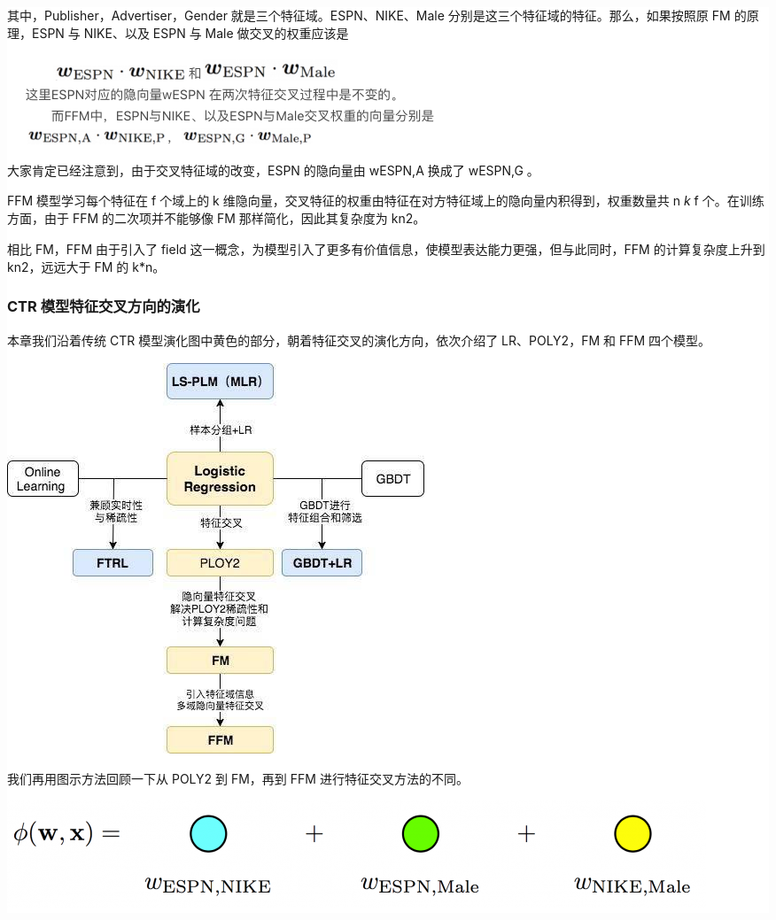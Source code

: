 其中，Publisher，Advertiser，Gender 就是三个特征域。ESPN、NIKE、Male 分别是这三个特征域的特征。那么，如果按照原 FM 的原理，ESPN 与 NIKE、以及 ESPN 与 Male 做交叉的权重应该是

![image](images/1903-qsdxxsdctrygmxdyhzlclrd-9.png)

大家肯定已经注意到，由于交叉特征域的改变，ESPN 的隐向量由 wESPN,A 换成了 wESPN,G 。

FFM 模型学习每个特征在 f 个域上的 k 维隐向量，交叉特征的权重由特征在对方特征域上的隐向量内积得到，权重数量共 n _k_ f 个。在训练方面，由于 FFM 的二次项并不能够像 FM 那样简化，因此其复杂度为 kn2。

相比 FM，FFM 由于引入了 field 这一概念，为模型引入了更多有价值信息，使模型表达能力更强，但与此同时，FFM 的计算复杂度上升到 kn2，远远大于 FM 的 k\*n。

### CTR 模型特征交叉方向的演化

本章我们沿着传统 CTR 模型演化图中黄色的部分，朝着特征交叉的演化方向，依次介绍了 LR、POLY2，FM 和 FFM 四个模型。

![image](images/1903-qsdxxsdctrygmxdyhzlclrd-10.jpeg)

我们再用图示方法回顾一下从 POLY2 到 FM，再到 FFM 进行特征交叉方法的不同。

![image](images/1903-qsdxxsdctrygmxdyhzlclrd-11.png)
